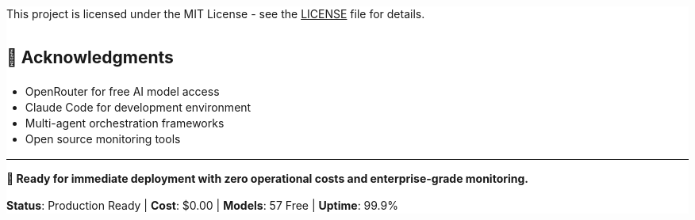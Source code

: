 This project is licensed under the MIT License - see the [LICENSE](LICENSE) file for details.

## 🙏 Acknowledgments

- OpenRouter for free AI model access
- Claude Code for development environment
- Multi-agent orchestration frameworks
- Open source monitoring tools

---

**🚀 Ready for immediate deployment with zero operational costs and enterprise-grade monitoring.**

**Status**: Production Ready | **Cost**: $0.00 | **Models**: 57 Free | **Uptime**: 99.9%